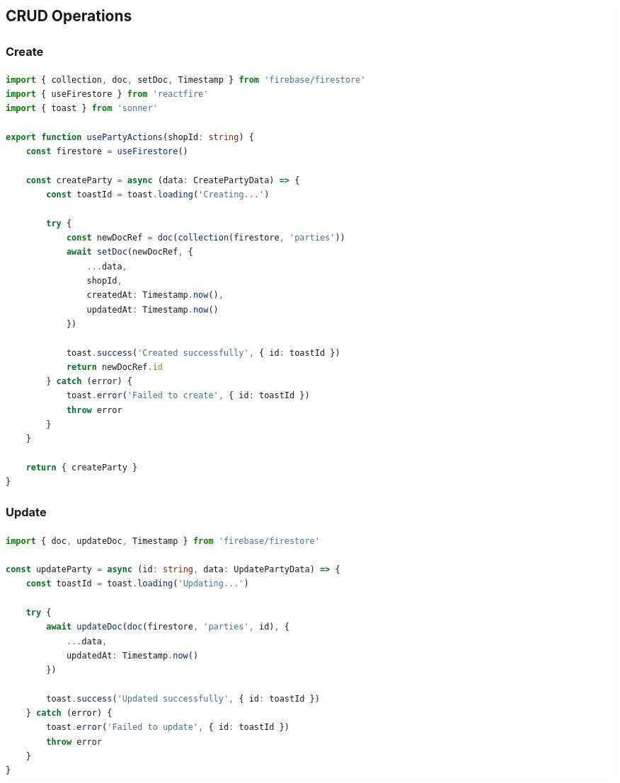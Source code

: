 ```typescript
```

## CRUD Operations

### Create

```typescript
import { collection, doc, setDoc, Timestamp } from 'firebase/firestore'
import { useFirestore } from 'reactfire'
import { toast } from 'sonner'

export function usePartyActions(shopId: string) {
    const firestore = useFirestore()

    const createParty = async (data: CreatePartyData) => {
        const toastId = toast.loading('Creating...')

        try {
            const newDocRef = doc(collection(firestore, 'parties'))
            await setDoc(newDocRef, {
                ...data,
                shopId,
                createdAt: Timestamp.now(),
                updatedAt: Timestamp.now()
            })

            toast.success('Created successfully', { id: toastId })
            return newDocRef.id
        } catch (error) {
            toast.error('Failed to create', { id: toastId })
            throw error
        }
    }

    return { createParty }
}
```

### Update

```typescript
import { doc, updateDoc, Timestamp } from 'firebase/firestore'

const updateParty = async (id: string, data: UpdatePartyData) => {
    const toastId = toast.loading('Updating...')

    try {
        await updateDoc(doc(firestore, 'parties', id), {
            ...data,
            updatedAt: Timestamp.now()
        })

        toast.success('Updated successfully', { id: toastId })
    } catch (error) {
        toast.error('Failed to update', { id: toastId })
        throw error
    }
}
```

